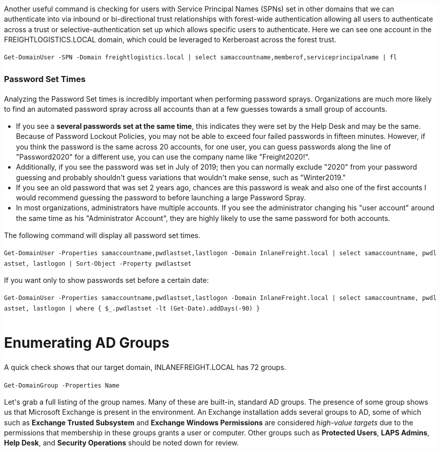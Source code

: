 Another useful command is checking for users with Service Principal Names (SPNs) set in other domains that we can authenticate into via inbound or bi-directional trust relationships with forest-wide authentication allowing all users to authenticate across a trust or selective-authentication set up which allows specific users to authenticate. Here we can see one account in the FREIGHTLOGISTICS.LOCAL domain, which could be leveraged to Kerberoast across the forest trust.
```
Get-DomainUser -SPN -Domain freightlogistics.local | select samaccountname,memberof,serviceprincipalname | fl
```
### Password Set Times
Analyzing the Password Set times is incredibly important when performing password sprays. Organizations are much more likely to find an automated password spray across all accounts than at a few guesses towards a small group of accounts.
- If you see a **several passwords set at the same time**, this indicates they were set by the Help Desk and may be the same. Because of Password Lockout Policies, you may not be able to exceed four failed passwords in fifteen minutes. However, if you think the password is the same across 20 accounts, for one user, you can guess passwords along the line of "Password2020" for a different use, you can use the company name like "Freight2020!".
- Additionally, if you see the password was set in July of 2019; then you can normally exclude "2020" from your password guessing and probably shouldn't guess variations that wouldn't make sense, such as "Winter2019."
- If you see an old password that was set 2 years ago, chances are this password is weak and also one of the first accounts I would recommend guessing the password to before launching a large Password Spray.
- In most organizations, administrators have multiple accounts. If you see the administrator changing his "user account" around the same time as his "Administrator Account", they are highly likely to use the same password for both accounts.

The following command will display all password set times.
```
Get-DomainUser -Properties samaccountname,pwdlastset,lastlogon -Domain InlaneFreight.local | select samaccountname, pwdlastset, lastlogon | Sort-Object -Property pwdlastset
```

If you want only to show passwords set before a certain date:
```
Get-DomainUser -Properties samaccountname,pwdlastset,lastlogon -Domain InlaneFreight.local | select samaccountname, pwdlastset, lastlogon | where { $_.pwdlastset -lt (Get-Date).addDays(-90) }
```

# Enumerating AD Groups
A quick check shows that our target domain, INLANEFREIGHT.LOCAL has 72 groups.
```
Get-DomainGroup -Properties Name
```
Let's grab a full listing of the group names. Many of these are built-in, standard AD groups. The presence of some group shows us that Microsoft Exchange is present in the environment. An Exchange installation adds several groups to AD, some of which such as **Exchange Trusted Subsystem** and **Exchange Windows Permissions** are considered _high-value targets_ due to the permissions that membership in these groups grants a user or computer. Other groups such as **Protected Users**, **LAPS Admins**, **Help Desk**, and **Security Operations** should be noted down for review.
